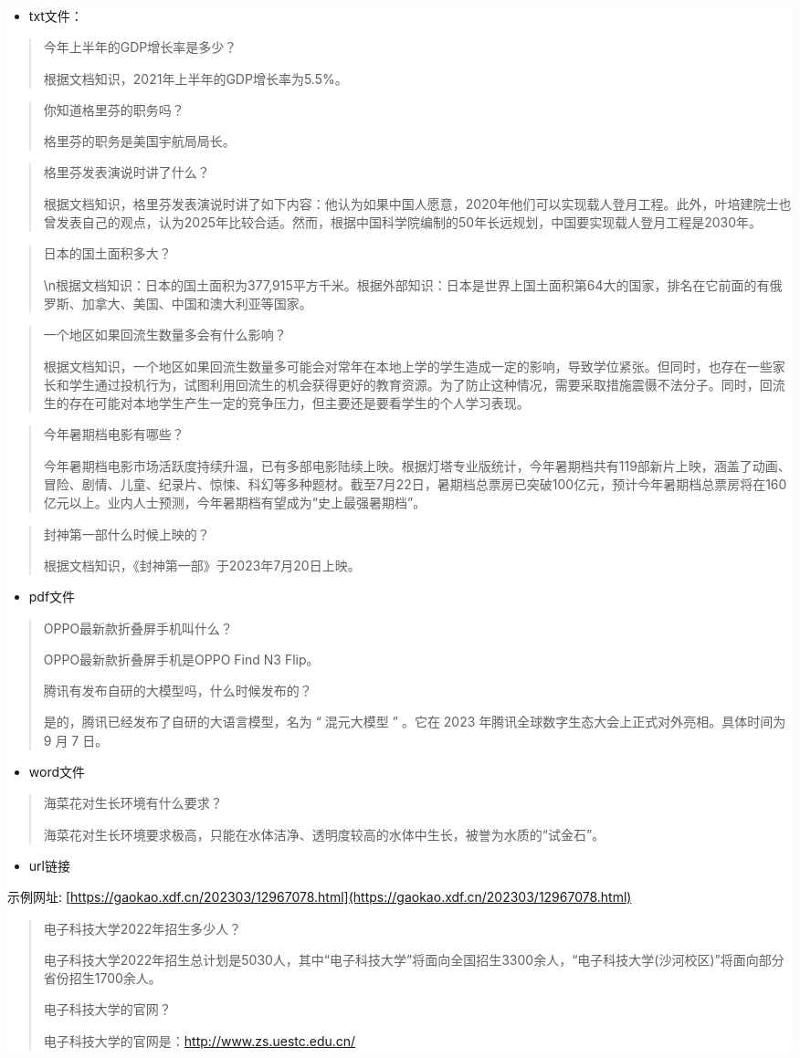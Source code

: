 - txt文件：

> 今年上半年的GDP增长率是多少？
> 
> 根据文档知识，2021年上半年的GDP增长率为5.5%。

> 你知道格里芬的职务吗？
> 
> 格里芬的职务是美国宇航局局长。

> 格里芬发表演说时讲了什么？
> 
> 根据文档知识，格里芬发表演说时讲了如下内容：他认为如果中国人愿意，2020年他们可以实现载人登月工程。此外，叶培建院士也曾发表自己的观点，认为2025年比较合适。然而，根据中国科学院编制的50年长远规划，中国要实现载人登月工程是2030年。

> 日本的国土面积多大？
> 
> \n根据文档知识：日本的国土面积为377,915平方千米。根据外部知识：日本是世界上国土面积第64大的国家，排名在它前面的有俄罗斯、加拿大、美国、中国和澳大利亚等国家。

> 一个地区如果回流生数量多会有什么影响？
> 
> 根据文档知识，一个地区如果回流生数量多可能会对常年在本地上学的学生造成一定的影响，导致学位紧张。但同时，也存在一些家长和学生通过投机行为，试图利用回流生的机会获得更好的教育资源。为了防止这种情况，需要采取措施震慑不法分子。同时，回流生的存在可能对本地学生产生一定的竞争压力，但主要还是要看学生的个人学习表现。

> 今年暑期档电影有哪些？
> 
> 今年暑期档电影市场活跃度持续升温，已有多部电影陆续上映。根据灯塔专业版统计，今年暑期档共有119部新片上映，涵盖了动画、冒险、剧情、儿童、纪录片、惊悚、科幻等多种题材。截至7月22日，暑期档总票房已突破100亿元，预计今年暑期档总票房将在160亿元以上。业内人士预测，今年暑期档有望成为“史上最强暑期档”。

> 封神第一部什么时候上映的？
> 
> 根据文档知识，《封神第一部》于2023年7月20日上映。


- pdf文件

> OPPO最新款折叠屏手机叫什么？
> 
> OPPO最新款折叠屏手机是OPPO Find N3 Flip。
> 
> 腾讯有发布自研的大模型吗，什么时候发布的？
> 
> 是的，腾讯已经发布了自研的大语言模型，名为 “ 混元大模型 ” 。它在 2023 年腾讯全球数字生态大会上正式对外亮相。具体时间为 9 月 7 日。

- word文件

> 海菜花对生长环境有什么要求？
> 
> 海菜花对生长环境要求极高，只能在水体洁净、透明度较高的水体中生长，被誉为水质的“试金石”。

- url链接

示例网址: [https://gaokao.xdf.cn/202303/12967078.html](https://gaokao.xdf.cn/202303/12967078.html)

> 电子科技大学2022年招生多少人？
> 
> 电子科技大学2022年招生总计划是5030人，其中“电子科技大学”将面向全国招生3300余人，“电子科技大学(沙河校区)”将面向部分省份招生1700余人。
> 
> 电子科技大学的官网？
> 
> 电子科技大学的官网是：http://www.zs.uestc.edu.cn/
